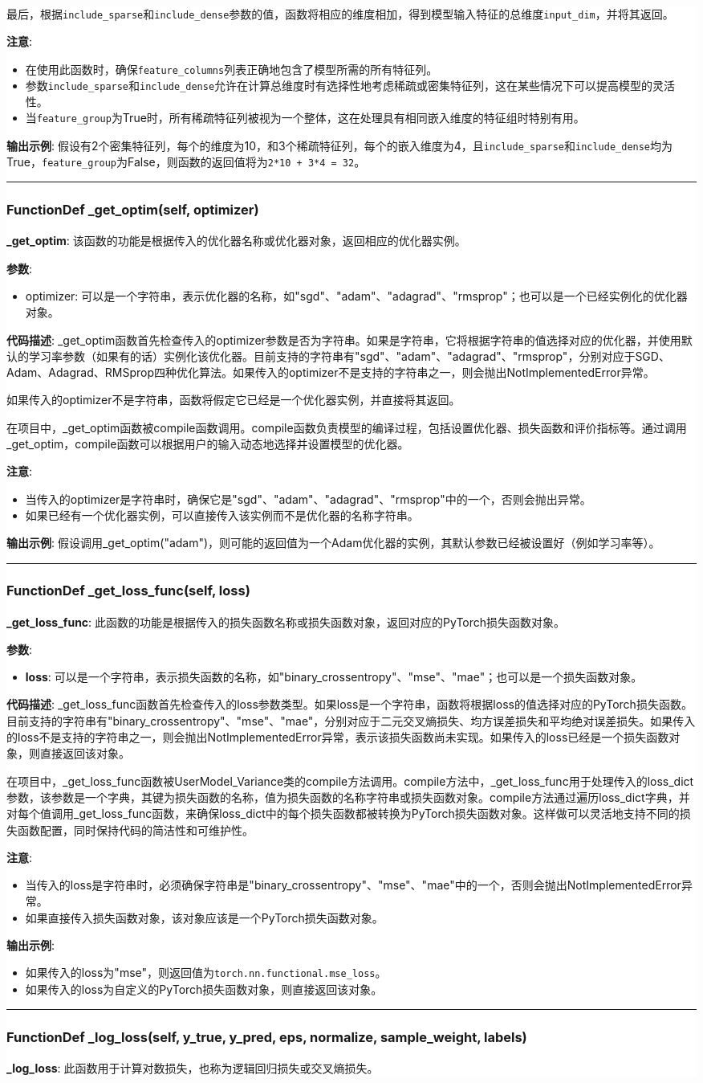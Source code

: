 最后，根据`include_sparse`和`include_dense`参数的值，函数将相应的维度相加，得到模型输入特征的总维度`input_dim`，并将其返回。

**注意**:
- 在使用此函数时，确保`feature_columns`列表正确地包含了模型所需的所有特征列。
- 参数`include_sparse`和`include_dense`允许在计算总维度时有选择性地考虑稀疏或密集特征列，这在某些情况下可以提高模型的灵活性。
- 当`feature_group`为True时，所有稀疏特征列被视为一个整体，这在处理具有相同嵌入维度的特征组时特别有用。

**输出示例**:
假设有2个密集特征列，每个的维度为10，和3个稀疏特征列，每个的嵌入维度为4，且`include_sparse`和`include_dense`均为True，`feature_group`为False，则函数的返回值将为`2*10 + 3*4 = 32`。
***
### FunctionDef _get_optim(self, optimizer)
**_get_optim**: 该函数的功能是根据传入的优化器名称或优化器对象，返回相应的优化器实例。

**参数**:
- optimizer: 可以是一个字符串，表示优化器的名称，如"sgd"、"adam"、"adagrad"、"rmsprop"；也可以是一个已经实例化的优化器对象。

**代码描述**:
_get_optim函数首先检查传入的optimizer参数是否为字符串。如果是字符串，它将根据字符串的值选择对应的优化器，并使用默认的学习率参数（如果有的话）实例化该优化器。目前支持的字符串有"sgd"、"adam"、"adagrad"、"rmsprop"，分别对应于SGD、Adam、Adagrad、RMSprop四种优化算法。如果传入的optimizer不是支持的字符串之一，则会抛出NotImplementedError异常。

如果传入的optimizer不是字符串，函数将假定它已经是一个优化器实例，并直接将其返回。

在项目中，_get_optim函数被compile函数调用。compile函数负责模型的编译过程，包括设置优化器、损失函数和评价指标等。通过调用_get_optim，compile函数可以根据用户的输入动态地选择并设置模型的优化器。

**注意**:
- 当传入的optimizer是字符串时，确保它是"sgd"、"adam"、"adagrad"、"rmsprop"中的一个，否则会抛出异常。
- 如果已经有一个优化器实例，可以直接传入该实例而不是优化器的名称字符串。

**输出示例**:
假设调用_get_optim("adam")，则可能的返回值为一个Adam优化器的实例，其默认参数已经被设置好（例如学习率等）。
***
### FunctionDef _get_loss_func(self, loss)
**_get_loss_func**: 此函数的功能是根据传入的损失函数名称或损失函数对象，返回对应的PyTorch损失函数对象。

**参数**:
- **loss**: 可以是一个字符串，表示损失函数的名称，如"binary_crossentropy"、"mse"、"mae"；也可以是一个损失函数对象。

**代码描述**:
_get_loss_func函数首先检查传入的loss参数类型。如果loss是一个字符串，函数将根据loss的值选择对应的PyTorch损失函数。目前支持的字符串有"binary_crossentropy"、"mse"、"mae"，分别对应于二元交叉熵损失、均方误差损失和平均绝对误差损失。如果传入的loss不是支持的字符串之一，则会抛出NotImplementedError异常，表示该损失函数尚未实现。如果传入的loss已经是一个损失函数对象，则直接返回该对象。

在项目中，_get_loss_func函数被UserModel_Variance类的compile方法调用。compile方法中，_get_loss_func用于处理传入的loss_dict参数，该参数是一个字典，其键为损失函数的名称，值为损失函数的名称字符串或损失函数对象。compile方法通过遍历loss_dict字典，并对每个值调用_get_loss_func函数，来确保loss_dict中的每个损失函数都被转换为PyTorch损失函数对象。这样做可以灵活地支持不同的损失函数配置，同时保持代码的简洁性和可维护性。

**注意**:
- 当传入的loss是字符串时，必须确保字符串是"binary_crossentropy"、"mse"、"mae"中的一个，否则会抛出NotImplementedError异常。
- 如果直接传入损失函数对象，该对象应该是一个PyTorch损失函数对象。

**输出示例**:
- 如果传入的loss为"mse"，则返回值为`torch.nn.functional.mse_loss`。
- 如果传入的loss为自定义的PyTorch损失函数对象，则直接返回该对象。
***
### FunctionDef _log_loss(self, y_true, y_pred, eps, normalize, sample_weight, labels)
**_log_loss**: 此函数用于计算对数损失，也称为逻辑回归损失或交叉熵损失。
